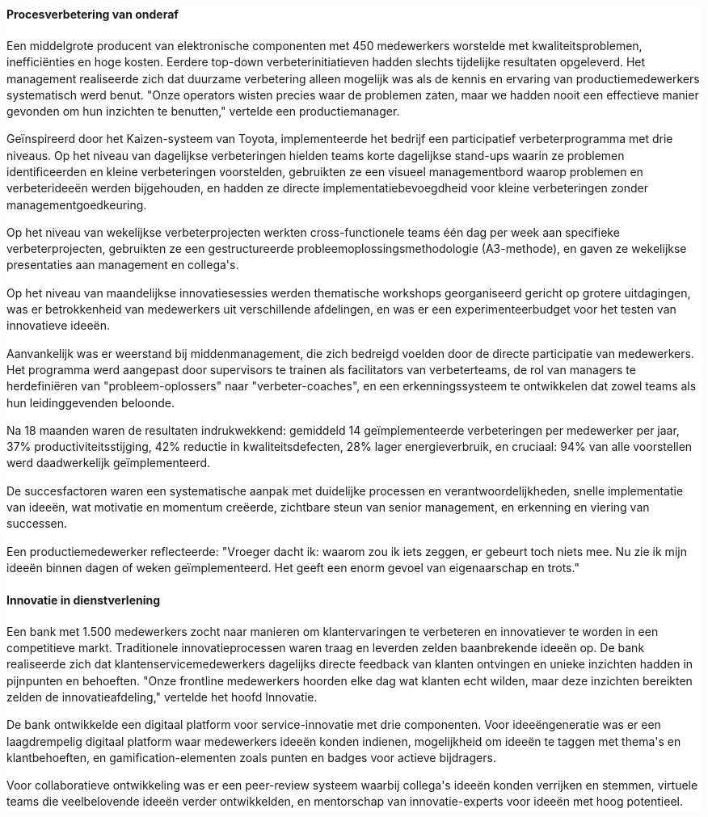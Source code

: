 #### Procesverbetering van onderaf

Een middelgrote producent van elektronische componenten met 450 medewerkers worstelde met kwaliteitsproblemen, inefficiënties en hoge kosten. Eerdere top-down verbeterinitiatieven hadden slechts tijdelijke resultaten opgeleverd. Het management realiseerde zich dat duurzame verbetering alleen mogelijk was als de kennis en ervaring van productiemedewerkers systematisch werd benut. "Onze operators wisten precies waar de problemen zaten, maar we hadden nooit een effectieve manier gevonden om hun inzichten te benutten," vertelde een productiemanager.

Geïnspireerd door het Kaizen-systeem van Toyota, implementeerde het bedrijf een participatief verbeterprogramma met drie niveaus. Op het niveau van dagelijkse verbeteringen hielden teams korte dagelijkse stand-ups waarin ze problemen identificeerden en kleine verbeteringen voorstelden, gebruikten ze een visueel managementbord waarop problemen en verbeterideeën werden bijgehouden, en hadden ze directe implementatiebevoegdheid voor kleine verbeteringen zonder managementgoedkeuring.

Op het niveau van wekelijkse verbeterprojecten werkten cross-functionele teams één dag per week aan specifieke verbeterprojecten, gebruikten ze een gestructureerde probleemoplossingsmethodologie (A3-methode), en gaven ze wekelijkse presentaties aan management en collega's.

Op het niveau van maandelijkse innovatiesessies werden thematische workshops georganiseerd gericht op grotere uitdagingen, was er betrokkenheid van medewerkers uit verschillende afdelingen, en was er een experimenteerbudget voor het testen van innovatieve ideeën.

Aanvankelijk was er weerstand bij middenmanagement, die zich bedreigd voelden door de directe participatie van medewerkers. Het programma werd aangepast door supervisors te trainen als facilitators van verbeterteams, de rol van managers te herdefiniëren van "probleem-oplossers" naar "verbeter-coaches", en een erkenningssysteem te ontwikkelen dat zowel teams als hun leidinggevenden beloonde.

Na 18 maanden waren de resultaten indrukwekkend: gemiddeld 14 geïmplementeerde verbeteringen per medewerker per jaar, 37% productiviteitsstijging, 42% reductie in kwaliteitsdefecten, 28% lager energieverbruik, en cruciaal: 94% van alle voorstellen werd daadwerkelijk geïmplementeerd.

De succesfactoren waren een systematische aanpak met duidelijke processen en verantwoordelijkheden, snelle implementatie van ideeën, wat motivatie en momentum creëerde, zichtbare steun van senior management, en erkenning en viering van successen.

Een productiemedewerker reflecteerde: "Vroeger dacht ik: waarom zou ik iets zeggen, er gebeurt toch niets mee. Nu zie ik mijn ideeën binnen dagen of weken geïmplementeerd. Het geeft een enorm gevoel van eigenaarschap en trots."

#### Innovatie in dienstverlening

Een bank met 1.500 medewerkers zocht naar manieren om klantervaringen te verbeteren en innovatiever te worden in een competitieve markt. Traditionele innovatieprocessen waren traag en leverden zelden baanbrekende ideeën op. De bank realiseerde zich dat klantenservicemedewerkers dagelijks directe feedback van klanten ontvingen en unieke inzichten hadden in pijnpunten en behoeften. "Onze frontline medewerkers hoorden elke dag wat klanten echt wilden, maar deze inzichten bereikten zelden de innovatieafdeling," vertelde het hoofd Innovatie.

De bank ontwikkelde een digitaal platform voor service-innovatie met drie componenten. Voor ideeëngeneratie was er een laagdrempelig digitaal platform waar medewerkers ideeën konden indienen, mogelijkheid om ideeën te taggen met thema's en klantbehoeften, en gamification-elementen zoals punten en badges voor actieve bijdragers.

Voor collaboratieve ontwikkeling was er een peer-review systeem waarbij collega's ideeën konden verrijken en stemmen, virtuele teams die veelbelovende ideeën verder ontwikkelden, en mentorschap van innovatie-experts voor ideeën met hoog potentieel.
